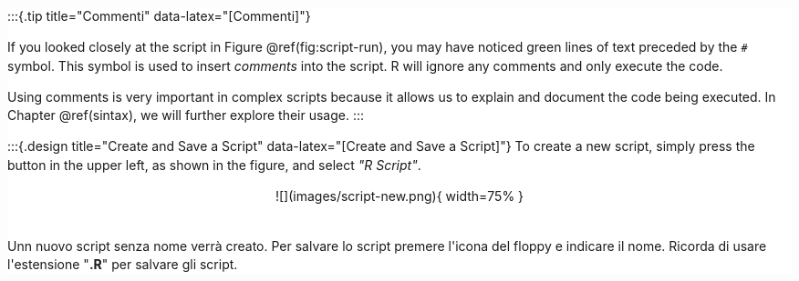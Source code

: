 </div>

:::{.tip title="Commenti" data-latex="[Commenti]"}

If you looked closely at the script in Figure \@ref(fig:script-run), you may have noticed green lines of text preceded by the `#` symbol. This symbol is used to insert *comments* into the script. R will ignore any comments and only execute the code.

Using comments is very important in complex scripts because it allows us to explain and document the code being executed. In Chapter \@ref(sintax), we will further explore their usage.
:::

:::{.design title="Create and Save a Script" data-latex="[Create and Save a Script]"}
To create a new script, simply press the button in the upper left, as shown in the figure, and select *"R Script"*.

<center>
![](images/script-new.png){ width=75% }
</center>
<br>

Unn nuovo script senza nome verrà creato. Per salvare lo script premere l'icona del floppy e indicare il nome. Ricorda di usare l'estensione "**.R**" per salvare gli script.

<center>